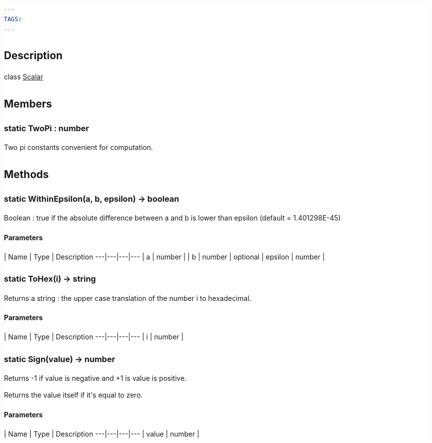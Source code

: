 ```yaml
---
TAGS:
---
```

## Description

class [Scalar](/classes/3.1/Scalar)



## Members

### static TwoPi : number

Two pi constants convenient for computation.
## Methods

### static WithinEpsilon(a, b, epsilon) &rarr; boolean

Boolean : true if the absolute difference between a and b is lower than epsilon (default = 1.401298E-45)

#### Parameters
 | Name | Type | Description
---|---|---|---
 | a | number | 
 | b | number | 
optional | epsilon | number | 
### static ToHex(i) &rarr; string

Returns a string : the upper case translation of the number i to hexadecimal.

#### Parameters
 | Name | Type | Description
---|---|---|---
 | i | number | 

### static Sign(value) &rarr; number

Returns -1 if value is negative and +1 is value is positive.

Returns the value itself if it's equal to zero.

#### Parameters
 | Name | Type | Description
---|---|---|---
 | value | number | 

